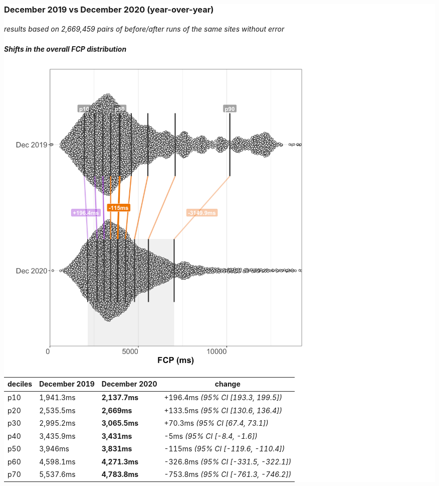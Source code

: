 ### December 2019 vs December 2020 (year-over-year)
_results based on 2,669,459 pairs of before/after runs of the same sites without error_

##### Shifts in the overall FCP distribution

<img src="shift-fcp_value-2019-December-2020-December.png" alt="December 2019 vs December 2020 FCP value" width="600" height="600">

| deciles | December 2019 | December 2020 | change |
| --- | --- | --- | --- |
| p10 | 1,941.3ms | **2,137.7ms** | +196.4ms _(95% CI [193.3, 199.5])_ |
| p20 | 2,535.5ms | **2,669ms** | +133.5ms _(95% CI [130.6, 136.4])_ |
| p30 | 2,995.2ms | **3,065.5ms** | +70.3ms _(95% CI [67.4, 73.1])_ |
| p40 | 3,435.9ms | **3,431ms** | -5ms _(95% CI [-8.4, -1.6])_ |
| p50 | 3,946ms | **3,831ms** | -115ms _(95% CI [-119.6, -110.4])_ |
| p60 | 4,598.1ms | **4,271.3ms** | -326.8ms _(95% CI [-331.5, -322.1])_ |
| p70 | 5,537.6ms | **4,783.8ms** | -753.8ms _(95% CI [-761.3, -746.2])_ |